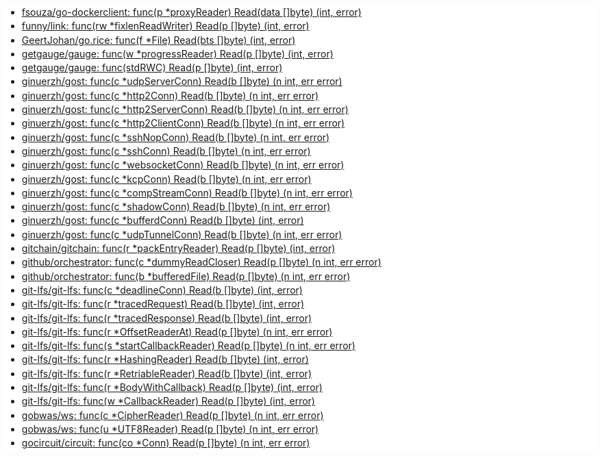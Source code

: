 * [fsouza/go-dockerclient: func(p *proxyReader) Read(data []byte) (int, error)](https://github.com/fsouza/go-dockerclient/blob/master/client.go#L662)
* [funny/link: func(rw *fixlenReadWriter) Read(p []byte) (int, error)](https://github.com/funny/link/blob/master/codec/fixlen.go#L104)
* [GeertJohan/go.rice: func(f *File) Read(bts []byte) (int, error)](https://github.com/GeertJohan/go.rice/blob/master/file.go#L97)
* [getgauge/gauge: func(w *progressReader) Read(p []byte) (int, error)](https://github.com/getgauge/gauge/blob/master/util/httpUtils.go#L41)
* [getgauge/gauge: func(stdRWC) Read(p []byte) (int, error)](https://github.com/getgauge/gauge/blob/master/api/lang/server.go#L139)
* [ginuerzh/gost: func(c *udpServerConn) Read(b []byte) (n int, err error)](https://github.com/ginuerzh/gost/blob/master/forward.go#L280)
* [ginuerzh/gost: func(c *http2Conn) Read(b []byte) (n int, err error)](https://github.com/ginuerzh/gost/blob/master/http2.go#L626)
* [ginuerzh/gost: func(c *http2ServerConn) Read(b []byte) (n int, err error)](https://github.com/ginuerzh/gost/blob/master/http2.go#L677)
* [ginuerzh/gost: func(c *http2ClientConn) Read(b []byte) (n int, err error)](https://github.com/ginuerzh/gost/blob/master/http2.go#L722)
* [ginuerzh/gost: func(c *sshNopConn) Read(b []byte) (n int, err error)](https://github.com/ginuerzh/gost/blob/master/ssh.go#L772)
* [ginuerzh/gost: func(c *sshConn) Read(b []byte) (n int, err error)](https://github.com/ginuerzh/gost/blob/master/ssh.go#L815)
* [ginuerzh/gost: func(c *websocketConn) Read(b []byte) (n int, err error)](https://github.com/ginuerzh/gost/blob/master/ws.go#L64)
* [ginuerzh/gost: func(c *kcpConn) Read(b []byte) (n int, err error)](https://github.com/ginuerzh/gost/blob/master/kcp.go#L98)
* [ginuerzh/gost: func(c *compStreamConn) Read(b []byte) (n int, err error)](https://github.com/ginuerzh/gost/blob/master/kcp.go#L485)
* [ginuerzh/gost: func(c *shadowConn) Read(b []byte) (n int, err error)](https://github.com/ginuerzh/gost/blob/master/ss.go#L25)
* [ginuerzh/gost: func(c *bufferdConn) Read(b []byte) (int, error)](https://github.com/ginuerzh/gost/blob/master/handler.go#L112)
* [ginuerzh/gost: func(c *udpTunnelConn) Read(b []byte) (n int, err error)](https://github.com/ginuerzh/gost/blob/master/socks.go#L1136)
* [gitchain/gitchain: func(r *packEntryReader) Read(p []byte) (int, error)](https://github.com/gitchain/gitchain/blob/master/git/pack.go#L266)
* [github/orchestrator: func(c *dummyReadCloser) Read(p []byte) (n int, err error)](https://github.com/github/orchestrator/blob/master/go/raft/rel_snapshot.go#L26)
* [github/orchestrator: func(b *bufferedFile) Read(p []byte) (n int, err error)](https://github.com/github/orchestrator/blob/master/go/raft/rel_snapshot.go#L60)
* [git-lfs/git-lfs: func(c *deadlineConn) Read(b []byte) (int, error)](https://github.com/git-lfs/git-lfs/blob/master/lfsapi/client.go#L347)
* [git-lfs/git-lfs: func(r *tracedRequest) Read(b []byte) (int, error)](https://github.com/git-lfs/git-lfs/blob/master/lfsapi/verbose.go#L50)
* [git-lfs/git-lfs: func(r *tracedResponse) Read(b []byte) (int, error)](https://github.com/git-lfs/git-lfs/blob/master/lfsapi/verbose.go#L103)
* [git-lfs/git-lfs: func(r *OffsetReaderAt) Read(p []byte) (n int, err error)](https://github.com/git-lfs/git-lfs/blob/master/git/odb/pack/io.go#L22)
* [git-lfs/git-lfs: func(s *startCallbackReader) Read(p []byte) (n int, err error)](https://github.com/git-lfs/git-lfs/blob/master/tq/basic_upload.go#L144)
* [git-lfs/git-lfs: func(r *HashingReader) Read(b []byte) (int, error)](https://github.com/git-lfs/git-lfs/blob/master/tools/iotools.go#L66)
* [git-lfs/git-lfs: func(r *RetriableReader) Read(b []byte) (int, error)](https://github.com/git-lfs/git-lfs/blob/master/tools/iotools.go#L87)
* [git-lfs/git-lfs: func(r *BodyWithCallback) Read(p []byte) (int, error)](https://github.com/git-lfs/git-lfs/blob/master/progress/copycallback.go#L31)
* [git-lfs/git-lfs: func(w *CallbackReader) Read(p []byte) (int, error)](https://github.com/git-lfs/git-lfs/blob/master/progress/copycallback.go#L72)
* [gobwas/ws: func(c *CipherReader) Read(p []byte) (n int, err error)](https://github.com/gobwas/ws/blob/master/wsutil/cipher.go#L26)
* [gobwas/ws: func(u *UTF8Reader) Read(p []byte) (n int, err error)](https://github.com/gobwas/ws/blob/master/wsutil/utf8.go#L29)
* [gocircuit/circuit: func(co *Conn) Read(p []byte) (n int, err error)](https://github.com/gocircuit/circuit/blob/master/github.com/miekg/dns/client.go#L195)